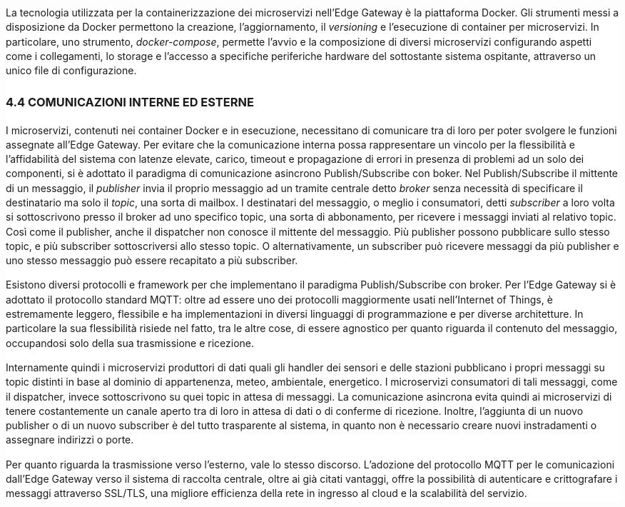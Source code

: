 La tecnologia utilizzata per la containerizzazione dei microservizi nell’Edge
Gateway è la piattaforma Docker. Gli strumenti messi a disposizione da Docker
permettono la creazione, l’aggiornamento, il *versioning* e l’esecuzione di
container per microservizi. In particolare, uno strumento, *docker-compose*,
permette l’avvio e la composizione di diversi microservizi configurando aspetti
come i collegamenti, lo storage e l’accesso a specifiche periferiche hardware
del sottostante sistema ospitante, attraverso un unico file di configurazione.

### 4.4 COMUNICAZIONI INTERNE ED ESTERNE
I microservizi, contenuti nei container
Docker e in esecuzione, necessitano di comunicare tra di loro per poter
svolgere le funzioni assegnate all’Edge Gateway. Per evitare che la
comunicazione interna possa rappresentare un vincolo per la flessibilità e
l’affidabilità del sistema con latenze elevate, carico, timeout e propagazione
di errori in presenza di problemi ad un solo dei componenti, si è adottato il
paradigma di comunicazione asincrono Publish/Subscribe con boker. Nel
Publish/Subscribe il mittente di un messaggio, il *publisher* invia il proprio
messaggio ad un tramite centrale detto *broker* senza necessità di specificare
il destinatario ma solo il *topic*, una sorta di mailbox. I destinatari del
messaggio, o meglio i consumatori, detti *subscriber* a loro volta si
sottoscrivono presso il broker ad uno specifico topic, una sorta di
abbonamento, per ricevere i messaggi inviati al relativo topic. Così come il
publisher, anche il dispatcher non conosce il mittente del messaggio. Più
publisher possono pubblicare sullo stesso topic, e più subscriber
sottoscriversi allo stesso topic. O alternativamente, un subscriber può
ricevere messaggi da più publisher e uno stesso messaggio può essere recapitato
a più subscriber.

Esistono diversi protocolli e framework per che implementano il paradigma
Publish/Subscribe con broker. Per l’Edge Gateway si è adottato il protocollo
standard MQTT: oltre ad essere uno dei protocolli maggiormente usati
nell’Internet of Things, è estremamente leggero, flessibile e ha
implementazioni in diversi linguaggi di programmazione e per diverse
architetture. In particolare la sua flessibilità risiede nel fatto, tra le
altre cose, di essere agnostico per quanto riguarda il contenuto del messaggio,
occupandosi solo della sua trasmissione e ricezione.

Internamente quindi i microservizi produttori di dati quali gli handler dei
sensori e delle stazioni pubblicano i propri messaggi su topic distinti in base
al dominio di appartenenza, meteo, ambientale, energetico. I microservizi
consumatori di tali messaggi, come il dispatcher, invece sottoscrivono su quei
topic in attesa di messaggi. La comunicazione asincrona evita quindi ai
microservizi di tenere costantemente un canale aperto tra di loro in attesa di
dati o di conferme di ricezione. Inoltre, l’aggiunta di un nuovo publisher o di
un nuovo subscriber è del tutto trasparente al sistema, in quanto non è
necessario creare nuovi instradamenti o assegnare indirizzi o porte.

Per quanto riguarda la trasmissione verso l’esterno, vale lo stesso discorso.
L’adozione del protocollo MQTT per le comunicazioni dall’Edge Gateway verso il
sistema di raccolta centrale, oltre ai già citati vantaggi, offre la
possibilità di autenticare e crittografare i messaggi attraverso SSL/TLS, una
migliore efficienza della rete in ingresso al cloud e la scalabilità del
servizio.
